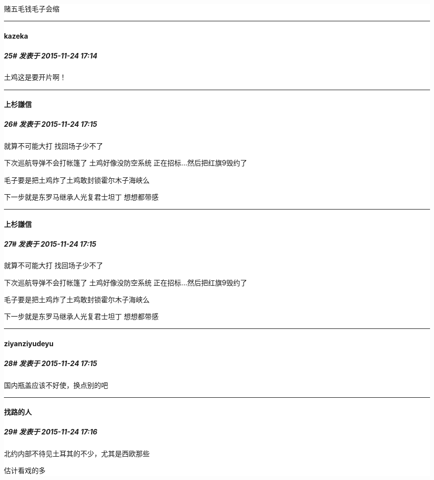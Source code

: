 
赌五毛钱毛子会缩


-----

####  kazeka  
##### 25#       发表于 2015-11-24 17:14


土鸡这是要开片啊！


-----

####  上杉謙信  
##### 26#       发表于 2015-11-24 17:15


就算不可能大打 找回场子少不了

下次巡航导弹不会打帐篷了 土鸡好像没防空系统 正在招标...然后把红旗9毁约了

毛子要是把土鸡炸了土鸡敢封锁霍尔木子海峡么

下一步就是东罗马继承人光复君士坦丁 想想都带感


-----

####  上杉謙信  
##### 27#       发表于 2015-11-24 17:15


就算不可能大打 找回场子少不了

下次巡航导弹不会打帐篷了 土鸡好像没防空系统 正在招标...然后把红旗9毁约了

毛子要是把土鸡炸了土鸡敢封锁霍尔木子海峡么

下一步就是东罗马继承人光复君士坦丁 想想都带感


-----

####  ziyanziyudeyu  
##### 28#       发表于 2015-11-24 17:15


国内瓶盖应该不好使，换点别的吧


-----

####  找路的人  
##### 29#       发表于 2015-11-24 17:16


北约内部不待见土耳其的不少，尤其是西欧那些

估计看戏的多
